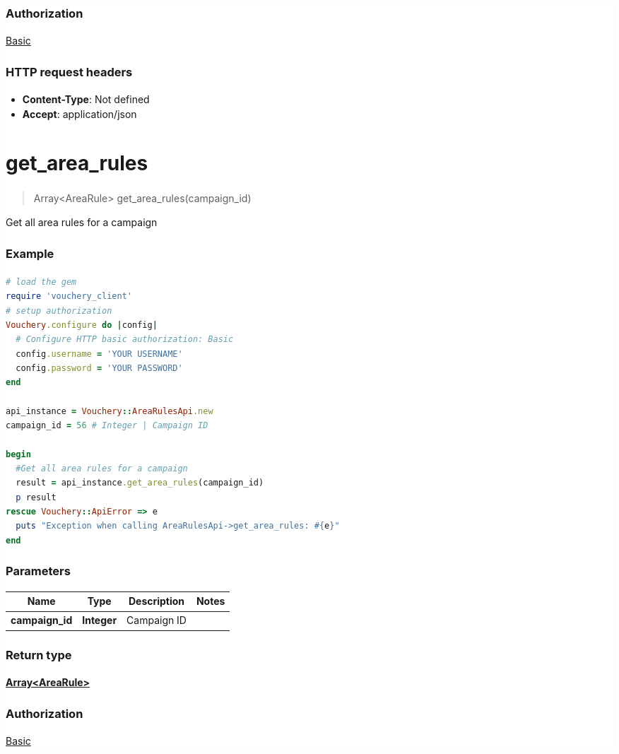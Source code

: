 ### Authorization

[Basic](../README.md#Basic)

### HTTP request headers

 - **Content-Type**: Not defined
 - **Accept**: application/json



# **get_area_rules**
> Array&lt;AreaRule&gt; get_area_rules(campaign_id)

Get all area rules for a campaign

### Example
```ruby
# load the gem
require 'vouchery_client'
# setup authorization
Vouchery.configure do |config|
  # Configure HTTP basic authorization: Basic
  config.username = 'YOUR USERNAME'
  config.password = 'YOUR PASSWORD'
end

api_instance = Vouchery::AreaRulesApi.new
campaign_id = 56 # Integer | Campaign ID

begin
  #Get all area rules for a campaign
  result = api_instance.get_area_rules(campaign_id)
  p result
rescue Vouchery::ApiError => e
  puts "Exception when calling AreaRulesApi->get_area_rules: #{e}"
end
```

### Parameters

Name | Type | Description  | Notes
------------- | ------------- | ------------- | -------------
 **campaign_id** | **Integer**| Campaign ID | 

### Return type

[**Array&lt;AreaRule&gt;**](AreaRule.md)

### Authorization

[Basic](../README.md#Basic)
